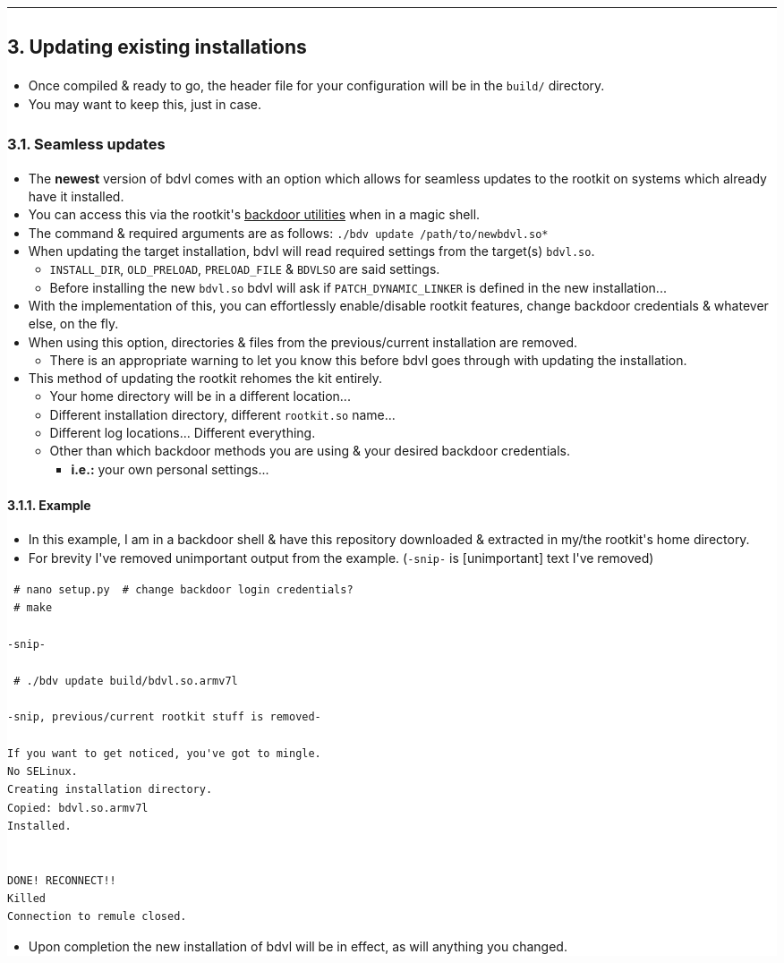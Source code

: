 <hr>

## 3. Updating existing installations
 * Once compiled & ready to go, the header file for your configuration will be in the `build/` directory.
 * You may want to keep this, just in case.

### 3.1. Seamless updates
 * The **newest** version of bdvl comes with an option which allows for seamless updates to the rootkit on systems which already have it installed.
 * You can access this via the rootkit's [backdoor utilities](#41-backdoor-utility-commands) when in a magic shell.
 * The command & required arguments are as follows: `./bdv update /path/to/newbdvl.so*`
 * When updating the target installation, bdvl will read required settings from the target(s) `bdvl.so`.
   * `INSTALL_DIR`, `OLD_PRELOAD`, `PRELOAD_FILE` & `BDVLSO` are said settings.
   * Before installing the new `bdvl.so` bdvl will ask if `PATCH_DYNAMIC_LINKER` is defined in the new installation...
 * With the implementation of this, you can effortlessly enable/disable rootkit features, change backdoor credentials & whatever else, on the fly.
 * When using this option, directories & files from the previous/current installation are removed.
   * There is an appropriate warning to let you know this before bdvl goes through with updating the installation.
 * This method of updating the rootkit rehomes the kit entirely.
   * Your home directory will be in a different location...
   * Different installation directory, different `rootkit.so` name...
   * Different log locations... Different everything.
   * Other than which backdoor methods you are using & your desired backdoor credentials.
     * **i.e.:** your own personal settings...

#### 3.1.1. Example
 * In this example, I am in a backdoor shell & have this repository downloaded & extracted in my/the rootkit's home directory.
 * For brevity I've removed unimportant output from the example. (`-snip-` is \[unimportant] text I've removed)
```
 # nano setup.py  # change backdoor login credentials?
 # make

-snip-

 # ./bdv update build/bdvl.so.armv7l

-snip, previous/current rootkit stuff is removed-

If you want to get noticed, you've got to mingle.
No SELinux.
Creating installation directory.
Copied: bdvl.so.armv7l
Installed.


DONE! RECONNECT!!
Killed
Connection to remule closed.

```
 * Upon completion the new installation of bdvl will be in effect, as will anything you changed.
